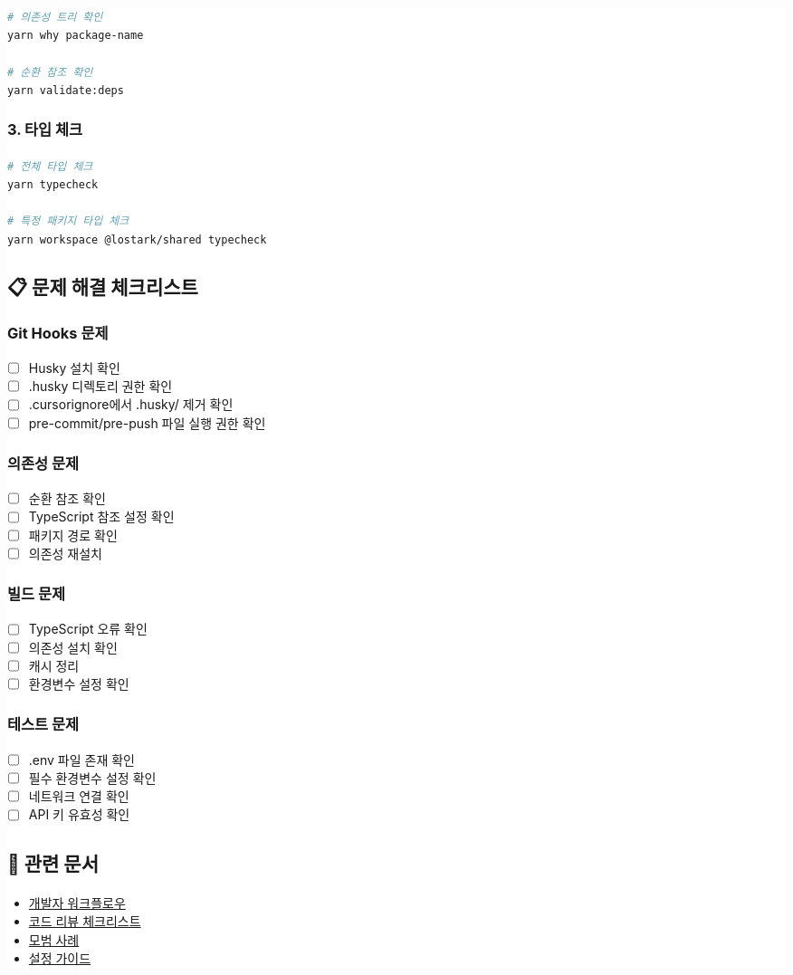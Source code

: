 ```bash
# 의존성 트리 확인
yarn why package-name

# 순환 참조 확인
yarn validate:deps
```

### 3. 타입 체크

```bash
# 전체 타입 체크
yarn typecheck

# 특정 패키지 타입 체크
yarn workspace @lostark/shared typecheck
```

## 📋 문제 해결 체크리스트

### Git Hooks 문제
- [ ] Husky 설치 확인
- [ ] .husky 디렉토리 권한 확인
- [ ] .cursorignore에서 .husky/ 제거 확인
- [ ] pre-commit/pre-push 파일 실행 권한 확인

### 의존성 문제
- [ ] 순환 참조 확인
- [ ] TypeScript 참조 설정 확인
- [ ] 패키지 경로 확인
- [ ] 의존성 재설치

### 빌드 문제
- [ ] TypeScript 오류 확인
- [ ] 의존성 설치 확인
- [ ] 캐시 정리
- [ ] 환경변수 설정 확인

### 테스트 문제
- [ ] .env 파일 존재 확인
- [ ] 필수 환경변수 설정 확인
- [ ] 네트워크 연결 확인
- [ ] API 키 유효성 확인

## 🔗 관련 문서

- [개발자 워크플로우](./development-workflow.md)
- [코드 리뷰 체크리스트](./code-review-checklist.md)
- [모범 사례](./best-practices.md)
- [설정 가이드](../configuration.md)